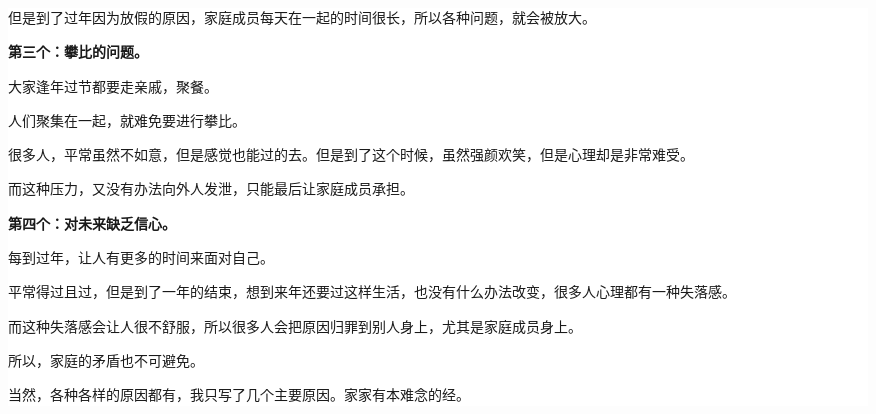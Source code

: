 
但是到了过年因为放假的原因，家庭成员每天在一起的时间很长，所以各种问题，就会被放大。


**第三个：攀比的问题。** 


大家逢年过节都要走亲戚，聚餐。


人们聚集在一起，就难免要进行攀比。


很多人，平常虽然不如意，但是感觉也能过的去。但是到了这个时候，虽然强颜欢笑，但是心理却是非常难受。


而这种压力，又没有办法向外人发泄，只能最后让家庭成员承担。


**第四个：对未来缺乏信心。** 


每到过年，让人有更多的时间来面对自己。


平常得过且过，但是到了一年的结束，想到来年还要过这样生活，也没有什么办法改变，很多人心理都有一种失落感。


而这种失落感会让人很不舒服，所以很多人会把原因归罪到别人身上，尤其是家庭成员身上。


所以，家庭的矛盾也不可避免。


当然，各种各样的原因都有，我只写了几个主要原因。家家有本难念的经。

